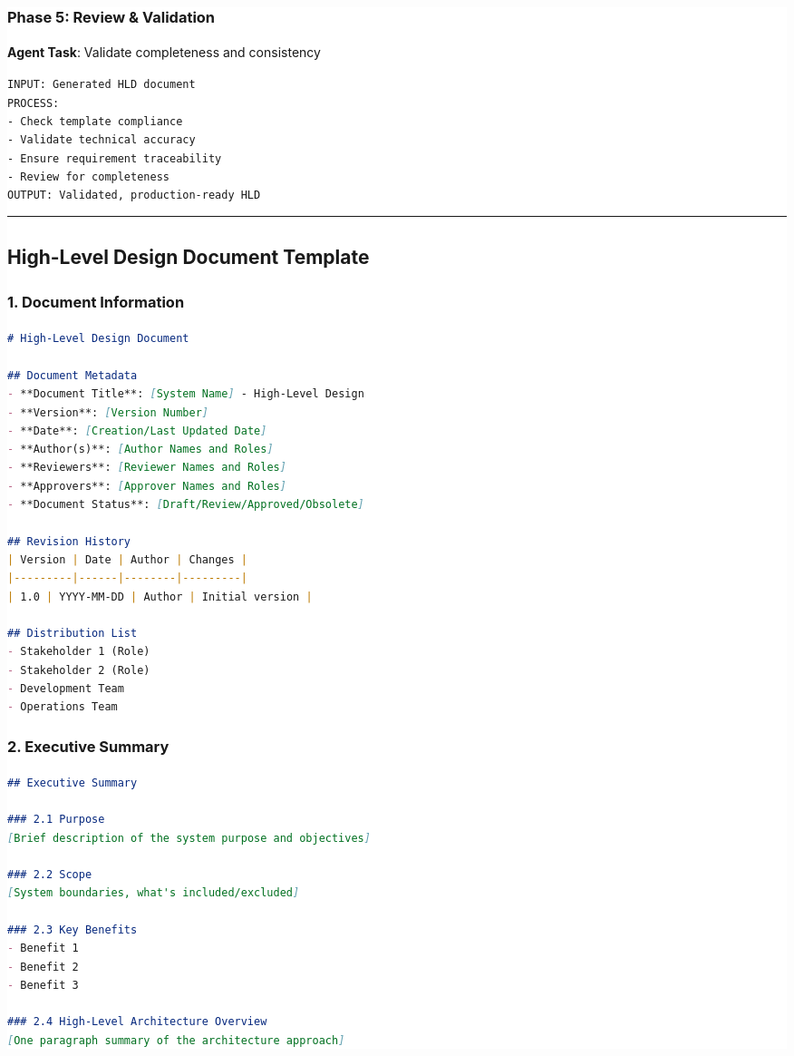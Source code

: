 ### Phase 5: Review & Validation
**Agent Task**: Validate completeness and consistency
```
INPUT: Generated HLD document
PROCESS:
- Check template compliance
- Validate technical accuracy
- Ensure requirement traceability
- Review for completeness
OUTPUT: Validated, production-ready HLD
```

---

## High-Level Design Document Template

### 1. Document Information
```markdown
# High-Level Design Document

## Document Metadata
- **Document Title**: [System Name] - High-Level Design
- **Version**: [Version Number]
- **Date**: [Creation/Last Updated Date]
- **Author(s)**: [Author Names and Roles]
- **Reviewers**: [Reviewer Names and Roles]
- **Approvers**: [Approver Names and Roles]
- **Document Status**: [Draft/Review/Approved/Obsolete]

## Revision History
| Version | Date | Author | Changes |
|---------|------|--------|---------|
| 1.0 | YYYY-MM-DD | Author | Initial version |

## Distribution List
- Stakeholder 1 (Role)
- Stakeholder 2 (Role)
- Development Team
- Operations Team
```

### 2. Executive Summary
```markdown
## Executive Summary

### 2.1 Purpose
[Brief description of the system purpose and objectives]

### 2.2 Scope
[System boundaries, what's included/excluded]

### 2.3 Key Benefits
- Benefit 1
- Benefit 2
- Benefit 3

### 2.4 High-Level Architecture Overview
[One paragraph summary of the architecture approach]
```
